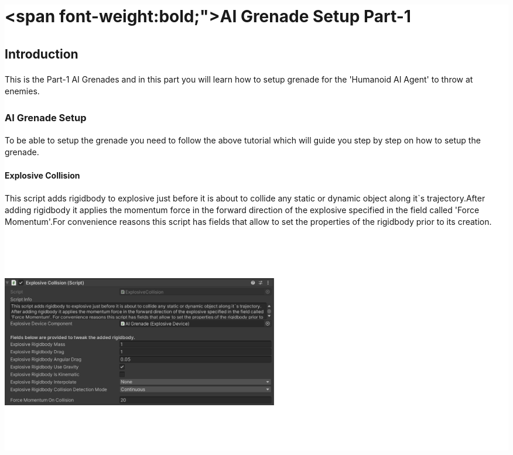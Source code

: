 # <span font-weight:bold;">AI Grenade Setup Part-1</span>

<div class="video-container">
    <iframe width="700" height="405" src="https://www.youtube.com/embed/hVD0wtHb4UM?si=PUNwfF04UUhETk_2" title="YouTube video player" frameborder="0" allow="accelerometer; autoplay; clipboard-write; encrypted-media; gyroscope; picture-in-picture; web-share" referrerpolicy="strict-origin-when-cross-origin" allowfullscreen></iframe>
</div>

## Introduction
This is the Part-1 AI Grenades and in this part you will learn how to setup grenade for the 'Humanoid AI Agent' to throw at enemies.

### AI Grenade Setup

To be able to setup the grenade you need to follow the above tutorial which will guide you step by step on how to setup the grenade.

#### Explosive Collision

This script adds rigidbody to explosive just before it is about to collide any static or dynamic object along it`s trajectory.After adding rigidbody it applies the momentum force in the forward direction of the explosive specified in the field called 'Force Momentum'.For convenience reasons this script has fields that allow to set the properties of the rigidbody prior to its creation.

<img src="Images/ExplosiveCollision.png" alt="alt text" width="460" height="360">

<style>
    .custom-table {
        border-collapse: collapse;
        width: 100%;
    }
    .custom-table th, .custom-table td {
        border: 1px solid grey;
        padding: 8px;
        text-align: left;
    }
</style>
